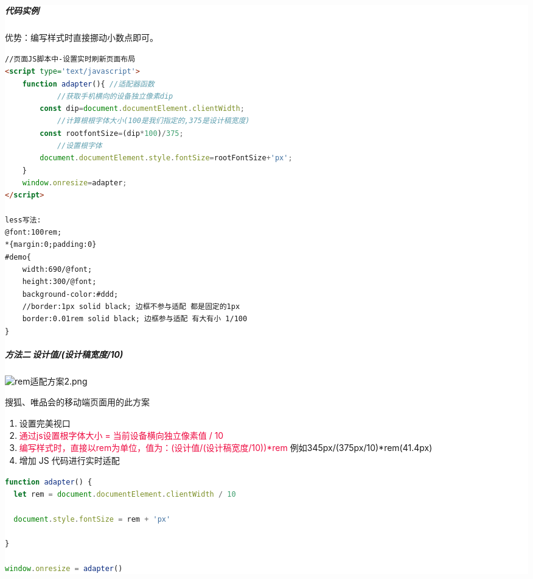 
##### 代码实例

优势：编写样式时直接挪动小数点即可。

```html
//页面JS脚本中-设置实时刷新页面布局
<script type='text/javascript'>
    function adapter(){ //适配器函数
  			//获取手机横向的设备独立像素dip
        const dip=document.documentElement.clientWidth;
  			//计算根根字体大小(100是我们指定的,375是设计稿宽度)
        const rootfontSize=(dip*100)/375;
  			//设置根字体
    	document.documentElement.style.fontSize=rootFontSize+'px';
    }
    window.onresize=adapter;
</script>

less写法:
@font:100rem;
*{margin:0;padding:0}
#demo{
	width:690/@font;
	height:300/@font;
	background-color:#ddd;
    //border:1px solid black; 边框不参与适配 都是固定的1px
	border:0.01rem solid black; 边框参与适配 有大有小 1/100
}
```







##### 方法二  设计值/(设计稿宽度/10)

![rem适配方案2.png](https://i.loli.net/2021/01/05/PnVTJDEoRyYHAqO.png)

搜狐、唯品会的移动端页面用的此方案

1. 设置完美视口
2. <span style="color:#ee0b41">通过js设置根字体大小  = 当前设备横向独立像素值 / 10 </span>
3. <span style="color:#ee0b41">编写样式时，直接以rem为单位，值为：(设计值/(设计稿宽度/10))*rem</span>   例如345px/(375px/10)\*rem(41.4px)
4. 增加 JS 代码进行实时适配

```javascript
function adapter() {
  let rem = document.documentElement.clientWidth / 10
  
  document.style.fontSize = rem + 'px'
   
}

window.onresize = adapter()
```
